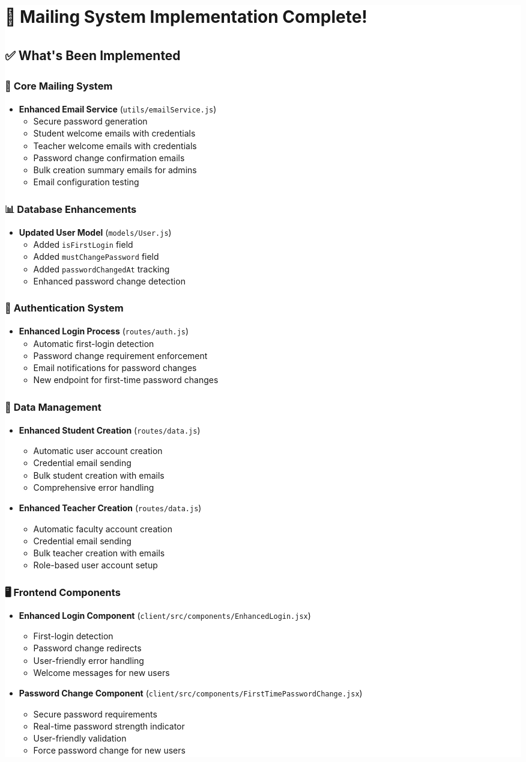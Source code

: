 # 🎉 Mailing System Implementation Complete!

## ✅ What's Been Implemented

### 🔧 **Core Mailing System**
- **Enhanced Email Service** (`utils/emailService.js`)
  - Secure password generation
  - Student welcome emails with credentials
  - Teacher welcome emails with credentials
  - Password change confirmation emails
  - Bulk creation summary emails for admins
  - Email configuration testing

### 📊 **Database Enhancements**
- **Updated User Model** (`models/User.js`)
  - Added `isFirstLogin` field
  - Added `mustChangePassword` field
  - Added `passwordChangedAt` tracking
  - Enhanced password change detection

### 🔐 **Authentication System**
- **Enhanced Login Process** (`routes/auth.js`)
  - Automatic first-login detection
  - Password change requirement enforcement
  - Email notifications for password changes
  - New endpoint for first-time password changes

### 📝 **Data Management**
- **Enhanced Student Creation** (`routes/data.js`)
  - Automatic user account creation
  - Credential email sending
  - Bulk student creation with emails
  - Comprehensive error handling

- **Enhanced Teacher Creation** (`routes/data.js`)
  - Automatic faculty account creation
  - Credential email sending
  - Bulk teacher creation with emails
  - Role-based user account setup

### 🖥️ **Frontend Components**
- **Enhanced Login Component** (`client/src/components/EnhancedLogin.jsx`)
  - First-login detection
  - Password change redirects
  - User-friendly error handling
  - Welcome messages for new users

- **Password Change Component** (`client/src/components/FirstTimePasswordChange.jsx`)
  - Secure password requirements
  - Real-time password strength indicator
  - User-friendly validation
  - Force password change for new users
